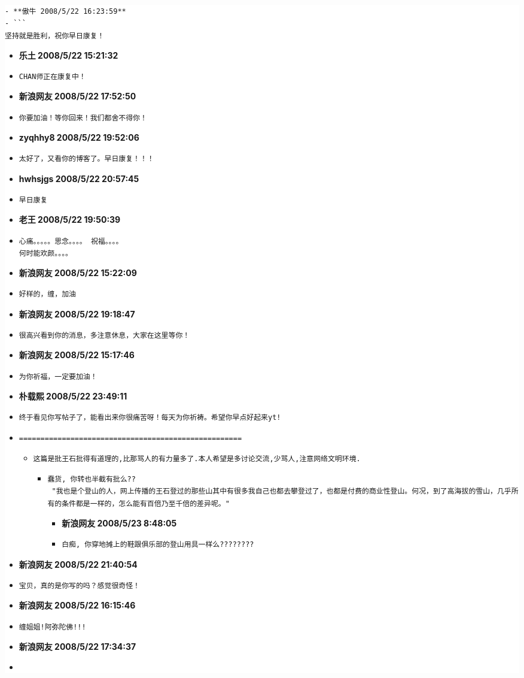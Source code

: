   ```
- **傲牛 2008/5/22 16:23:59**
- ```
  坚持就是胜利，祝你早日康复！
  ```
- **乐土 2008/5/22 15:21:32**
- ```
  CHAN师正在康复中！
  ```
- **新浪网友 2008/5/22 17:52:50**
- ```
  你要加油！等你回来！我们都舍不得你！
  ```
- **zyqhhy8 2008/5/22 19:52:06**
- ```
  太好了，又看你的博客了。早日康复！！！
  ```
- **hwhsjgs 2008/5/22 20:57:45**
- ```
  早日康复
  ```
- **老王 2008/5/22 19:50:39**
- ```
  心痛。。。。。思念。。。。 祝福。。。。
  何时能欢颜。。。。
  ```
- **新浪网友 2008/5/22 15:22:09**
- ```
  好样的，缠，加油
  ```
- **新浪网友 2008/5/22 19:18:47**
- ```
  很高兴看到你的消息，多注意休息，大家在这里等你！
  ```
- **新浪网友 2008/5/22 15:17:46**
- ```
  为你祈福，一定要加油！
  ```
- **朴载熙 2008/5/22 23:49:11**
- ```
  终于看见你写帖子了，能看出来你很痛苦呀！每天为你祈祷。希望你早点好起来yt!
  ```
- ```
  ====================================================
  ```
   - ```
     这篇是批王石批得有道理的,比那骂人的有力量多了.本人希望是多讨论交流,少骂人,注意网络文明环境.
     ```
      - ```
        蠢货, 你转也半截有批么??
         "我也是个登山的人，网上传播的王石登过的那些山其中有很多我自己也都去攀登过了，也都是付费的商业性登山。何况，到了高海拔的雪山，几乎所有的条件都是一样的，怎么能有百倍乃至千倍的差异呢。"
        ```
         - **新浪网友 2008/5/23 8:48:05**
         - ```
           白痴, 你穿地摊上的鞋跟俱乐部的登山用具一样么????????
           ```
- **新浪网友 2008/5/22 21:40:54**
- ```
  宝贝，真的是你写的吗？感觉很奇怪！
  ```
- **新浪网友 2008/5/22 16:15:46**
- ```
  缠姐姐!阿弥陀佛!!!
  ```
- **新浪网友 2008/5/22 17:34:37**
- ```